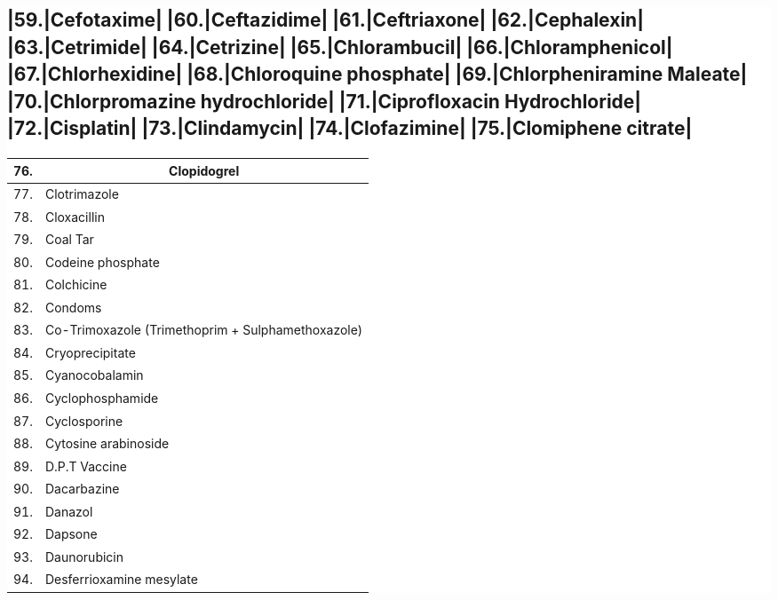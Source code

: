 |59.|Cefotaxime|
|60.|Ceftazidime|
|61.|Ceftriaxone|
|62.|Cephalexin|
|63.|Cetrimide|
|64.|Cetrizine|
|65.|Chlorambucil|
|66.|Chloramphenicol|
|67.|Chlorhexidine|
|68.|Chloroquine phosphate|
|69.|Chlorpheniramine Maleate|
|70.|Chlorpromazine hydrochloride|
|71.|Ciprofloxacin Hydrochloride|
|72.|Cisplatin|
|73.|Clindamycin|
|74.|Clofazimine|
|75.|Clomiphene citrate|
---
|76.|Clopidogrel|
|---|---|
|77.|Clotrimazole|
|78.|Cloxacillin|
|79.|Coal Tar|
|80.|Codeine phosphate|
|81.|Colchicine|
|82.|Condoms|
|83.|Co-Trimoxazole (Trimethoprim + Sulphamethoxazole)|
|84.|Cryoprecipitate|
|85.|Cyanocobalamin|
|86.|Cyclophosphamide|
|87.|Cyclosporine|
|88.|Cytosine arabinoside|
|89.|D.P.T Vaccine|
|90.|Dacarbazine|
|91.|Danazol|
|92.|Dapsone|
|93.|Daunorubicin|
|94.|Desferrioxamine mesylate|